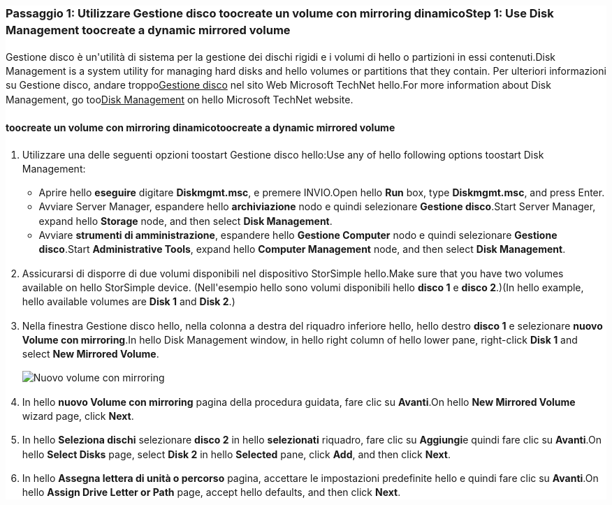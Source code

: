 ### <a name="step-1-use-disk-management-toocreate-a-dynamic-mirrored-volume"></a><span data-ttu-id="adf55-236">Passaggio 1: Utilizzare Gestione disco toocreate un volume con mirroring dinamico</span><span class="sxs-lookup"><span data-stu-id="adf55-236">Step 1: Use Disk Management toocreate a dynamic mirrored volume</span></span>
<span data-ttu-id="adf55-237">Gestione disco è un'utilità di sistema per la gestione dei dischi rigidi e i volumi di hello o partizioni in essi contenuti.</span><span class="sxs-lookup"><span data-stu-id="adf55-237">Disk Management is a system utility for managing hard disks and hello volumes or partitions that they contain.</span></span> <span data-ttu-id="adf55-238">Per ulteriori informazioni su Gestione disco, andare troppo[Gestione disco](https://technet.microsoft.com/library/cc770943.aspx) nel sito Web Microsoft TechNet hello.</span><span class="sxs-lookup"><span data-stu-id="adf55-238">For more information about Disk Management, go too[Disk Management](https://technet.microsoft.com/library/cc770943.aspx) on hello Microsoft TechNet website.</span></span>

#### <a name="toocreate-a-dynamic-mirrored-volume"></a><span data-ttu-id="adf55-239">toocreate un volume con mirroring dinamico</span><span class="sxs-lookup"><span data-stu-id="adf55-239">toocreate a dynamic mirrored volume</span></span>
1. <span data-ttu-id="adf55-240">Utilizzare una delle seguenti opzioni toostart Gestione disco hello:</span><span class="sxs-lookup"><span data-stu-id="adf55-240">Use any of hello following options toostart Disk Management:</span></span> 
   
   * <span data-ttu-id="adf55-241">Aprire hello **eseguire** digitare **Diskmgmt.msc**, e premere INVIO.</span><span class="sxs-lookup"><span data-stu-id="adf55-241">Open hello **Run** box, type **Diskmgmt.msc**, and press Enter.</span></span>
   * <span data-ttu-id="adf55-242">Avviare Server Manager, espandere hello **archiviazione** nodo e quindi selezionare **Gestione disco**.</span><span class="sxs-lookup"><span data-stu-id="adf55-242">Start Server Manager, expand hello **Storage** node, and then select **Disk Management**.</span></span> 
   * <span data-ttu-id="adf55-243">Avviare **strumenti di amministrazione**, espandere hello **Gestione Computer** nodo e quindi selezionare **Gestione disco**.</span><span class="sxs-lookup"><span data-stu-id="adf55-243">Start **Administrative Tools**, expand hello **Computer Management** node, and then select **Disk Management**.</span></span> 
2. <span data-ttu-id="adf55-244">Assicurarsi di disporre di due volumi disponibili nel dispositivo StorSimple hello.</span><span class="sxs-lookup"><span data-stu-id="adf55-244">Make sure that you have two volumes available on hello StorSimple device.</span></span> <span data-ttu-id="adf55-245">(Nell'esempio hello sono volumi disponibili hello **disco 1** e **disco 2**.)</span><span class="sxs-lookup"><span data-stu-id="adf55-245">(In hello example, hello available volumes are **Disk 1** and **Disk 2**.)</span></span> 
3. <span data-ttu-id="adf55-246">Nella finestra Gestione disco hello, nella colonna a destra del riquadro inferiore hello, hello destro **disco 1** e selezionare **nuovo Volume con mirroring**.</span><span class="sxs-lookup"><span data-stu-id="adf55-246">In hello Disk Management window, in hello right column of hello lower pane, right-click **Disk 1** and select **New Mirrored Volume**.</span></span> 
   
    ![Nuovo volume con mirroring](./media/storsimple-snapshot-manager-manage-volumes/HCS_SSM_New_mirrored_volume.png) 
4. <span data-ttu-id="adf55-248">In hello **nuovo Volume con mirroring** pagina della procedura guidata, fare clic su **Avanti**.</span><span class="sxs-lookup"><span data-stu-id="adf55-248">On hello **New Mirrored Volume** wizard page, click **Next**.</span></span>
5. <span data-ttu-id="adf55-249">In hello **Seleziona dischi** selezionare **disco 2** in hello **selezionati** riquadro, fare clic su **Aggiungi**e quindi fare clic su **Avanti**.</span><span class="sxs-lookup"><span data-stu-id="adf55-249">On hello **Select Disks** page, select **Disk 2** in hello **Selected** pane, click **Add**, and then click **Next**.</span></span> 
6. <span data-ttu-id="adf55-250">In hello **Assegna lettera di unità o percorso** pagina, accettare le impostazioni predefinite hello e quindi fare clic su **Avanti**.</span><span class="sxs-lookup"><span data-stu-id="adf55-250">On hello **Assign Drive Letter or Path** page, accept hello defaults, and then click **Next**.</span></span> 